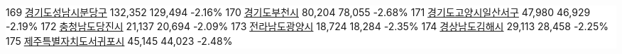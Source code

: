   <tr class="item">
    <td>169</td>
    <td><a href="/apt/경기도성남시분당구">경기도성남시분당구</a></td>
    <td>132,352</td>
    <td>129,494</td>
    <td>-2.16%</td>
  </tr>

  <tr class="item">
    <td>170</td>
    <td><a href="/apt/경기도부천시">경기도부천시</a></td>
    <td>80,204</td>
    <td>78,055</td>
    <td>-2.68%</td>
  </tr>

  <tr class="item">
    <td>171</td>
    <td><a href="/apt/경기도고양시일산서구">경기도고양시일산서구</a></td>
    <td>47,980</td>
    <td>46,929</td>
    <td>-2.19%</td>
  </tr>

  <tr class="item">
    <td>172</td>
    <td><a href="/apt/충청남도당진시">충청남도당진시</a></td>
    <td>21,137</td>
    <td>20,694</td>
    <td>-2.09%</td>
  </tr>

  <tr class="item">
    <td>173</td>
    <td><a href="/apt/전라남도광양시">전라남도광양시</a></td>
    <td>18,724</td>
    <td>18,284</td>
    <td>-2.35%</td>
  </tr>

  <tr class="item">
    <td>174</td>
    <td><a href="/apt/경상남도김해시">경상남도김해시</a></td>
    <td>29,113</td>
    <td>28,458</td>
    <td>-2.25%</td>
  </tr>

  <tr class="item">
    <td>175</td>
    <td><a href="/apt/제주특별자치도서귀포시">제주특별자치도서귀포시</a></td>
    <td>45,145</td>
    <td>44,023</td>
    <td>-2.48%</td>
  </tr>
